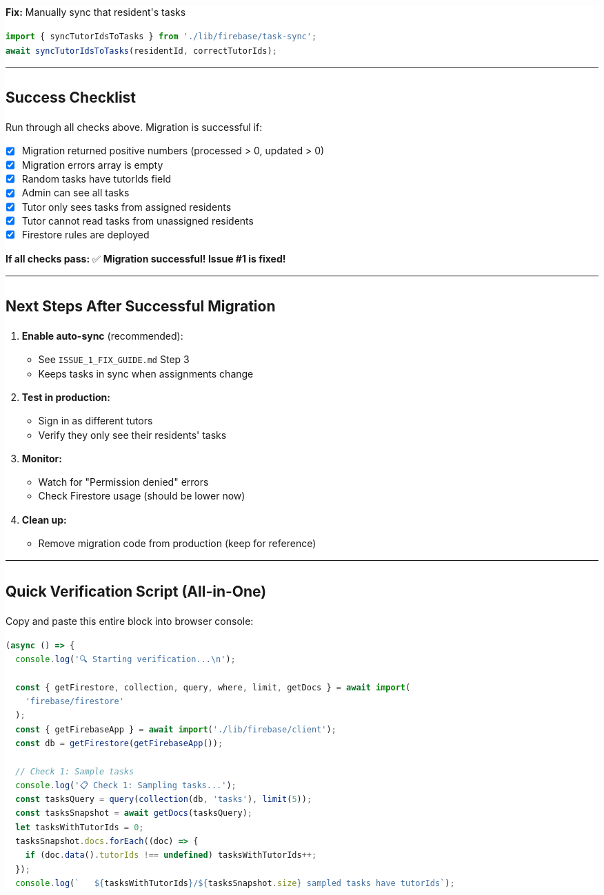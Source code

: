 **Fix:** Manually sync that resident's tasks

```javascript
import { syncTutorIdsToTasks } from './lib/firebase/task-sync';
await syncTutorIdsToTasks(residentId, correctTutorIds);
```

---

## Success Checklist

Run through all checks above. Migration is successful if:

- [x] Migration returned positive numbers (processed > 0, updated > 0)
- [x] Migration errors array is empty
- [x] Random tasks have tutorIds field
- [x] Admin can see all tasks
- [x] Tutor only sees tasks from assigned residents
- [x] Tutor cannot read tasks from unassigned residents
- [x] Firestore rules are deployed

**If all checks pass:** ✅ **Migration successful! Issue #1 is fixed!**

---

## Next Steps After Successful Migration

1. **Enable auto-sync** (recommended):
   - See `ISSUE_1_FIX_GUIDE.md` Step 3
   - Keeps tasks in sync when assignments change

2. **Test in production:**
   - Sign in as different tutors
   - Verify they only see their residents' tasks

3. **Monitor:**
   - Watch for "Permission denied" errors
   - Check Firestore usage (should be lower now)

4. **Clean up:**
   - Remove migration code from production (keep for reference)

---

## Quick Verification Script (All-in-One)

Copy and paste this entire block into browser console:

```javascript
(async () => {
  console.log('🔍 Starting verification...\n');

  const { getFirestore, collection, query, where, limit, getDocs } = await import(
    'firebase/firestore'
  );
  const { getFirebaseApp } = await import('./lib/firebase/client');
  const db = getFirestore(getFirebaseApp());

  // Check 1: Sample tasks
  console.log('📋 Check 1: Sampling tasks...');
  const tasksQuery = query(collection(db, 'tasks'), limit(5));
  const tasksSnapshot = await getDocs(tasksQuery);
  let tasksWithTutorIds = 0;
  tasksSnapshot.docs.forEach((doc) => {
    if (doc.data().tutorIds !== undefined) tasksWithTutorIds++;
  });
  console.log(`   ${tasksWithTutorIds}/${tasksSnapshot.size} sampled tasks have tutorIds`);
```